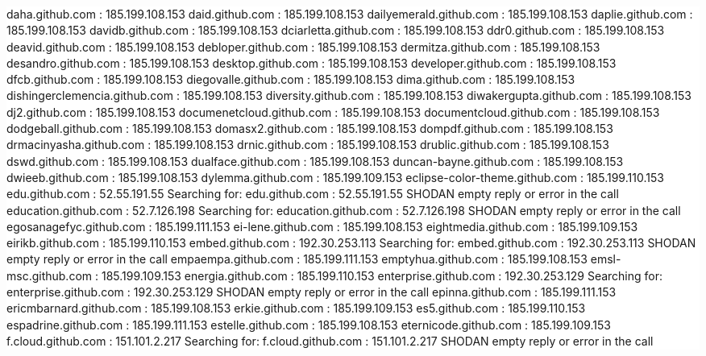 daha.github.com : 185.199.108.153
daid.github.com : 185.199.108.153
dailyemerald.github.com : 185.199.108.153
daplie.github.com : 185.199.108.153
davidb.github.com : 185.199.108.153
dciarletta.github.com : 185.199.108.153
ddr0.github.com : 185.199.108.153
deavid.github.com : 185.199.108.153
debloper.github.com : 185.199.108.153
dermitza.github.com : 185.199.108.153
desandro.github.com : 185.199.108.153
desktop.github.com : 185.199.108.153
developer.github.com : 185.199.108.153
dfcb.github.com : 185.199.108.153
diegovalle.github.com : 185.199.108.153
dima.github.com : 185.199.108.153
dishingerclemencia.github.com : 185.199.108.153
diversity.github.com : 185.199.108.153
diwakergupta.github.com : 185.199.108.153
dj2.github.com : 185.199.108.153
documenetcloud.github.com : 185.199.108.153
documentcloud.github.com : 185.199.108.153
dodgeball.github.com : 185.199.108.153
domasx2.github.com : 185.199.108.153
dompdf.github.com : 185.199.108.153
drmacinyasha.github.com : 185.199.108.153
drnic.github.com : 185.199.108.153
drublic.github.com : 185.199.108.153
dswd.github.com : 185.199.108.153
dualface.github.com : 185.199.108.153
duncan-bayne.github.com : 185.199.108.153
dwieeb.github.com : 185.199.108.153
dylemma.github.com : 185.199.109.153
eclipse-color-theme.github.com : 185.199.110.153
edu.github.com : 52.55.191.55
	Searching for: edu.github.com : 52.55.191.55
SHODAN empty reply or error in the call
education.github.com : 52.7.126.198
	Searching for: education.github.com : 52.7.126.198
SHODAN empty reply or error in the call
egosanagefyc.github.com : 185.199.111.153
ei-lene.github.com : 185.199.108.153
eightmedia.github.com : 185.199.109.153
eirikb.github.com : 185.199.110.153
embed.github.com : 192.30.253.113
	Searching for: embed.github.com : 192.30.253.113
SHODAN empty reply or error in the call
empaempa.github.com : 185.199.111.153
emptyhua.github.com : 185.199.108.153
emsl-msc.github.com : 185.199.109.153
energia.github.com : 185.199.110.153
enterprise.github.com : 192.30.253.129
	Searching for: enterprise.github.com : 192.30.253.129
SHODAN empty reply or error in the call
epinna.github.com : 185.199.111.153
ericmbarnard.github.com : 185.199.108.153
erkie.github.com : 185.199.109.153
es5.github.com : 185.199.110.153
espadrine.github.com : 185.199.111.153
estelle.github.com : 185.199.108.153
eternicode.github.com : 185.199.109.153
f.cloud.github.com : 151.101.2.217
	Searching for: f.cloud.github.com : 151.101.2.217
SHODAN empty reply or error in the call
